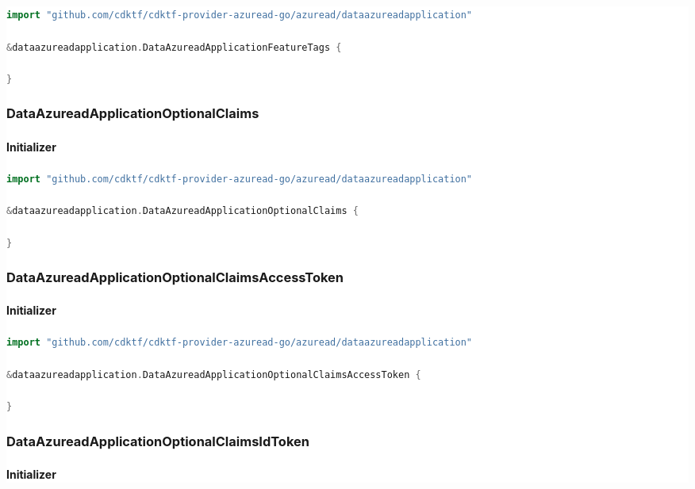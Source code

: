 ```go
import "github.com/cdktf/cdktf-provider-azuread-go/azuread/dataazureadapplication"

&dataazureadapplication.DataAzureadApplicationFeatureTags {

}
```


### DataAzureadApplicationOptionalClaims <a name="DataAzureadApplicationOptionalClaims" id="@cdktf/provider-azuread.dataAzureadApplication.DataAzureadApplicationOptionalClaims"></a>

#### Initializer <a name="Initializer" id="@cdktf/provider-azuread.dataAzureadApplication.DataAzureadApplicationOptionalClaims.Initializer"></a>

```go
import "github.com/cdktf/cdktf-provider-azuread-go/azuread/dataazureadapplication"

&dataazureadapplication.DataAzureadApplicationOptionalClaims {

}
```


### DataAzureadApplicationOptionalClaimsAccessToken <a name="DataAzureadApplicationOptionalClaimsAccessToken" id="@cdktf/provider-azuread.dataAzureadApplication.DataAzureadApplicationOptionalClaimsAccessToken"></a>

#### Initializer <a name="Initializer" id="@cdktf/provider-azuread.dataAzureadApplication.DataAzureadApplicationOptionalClaimsAccessToken.Initializer"></a>

```go
import "github.com/cdktf/cdktf-provider-azuread-go/azuread/dataazureadapplication"

&dataazureadapplication.DataAzureadApplicationOptionalClaimsAccessToken {

}
```


### DataAzureadApplicationOptionalClaimsIdToken <a name="DataAzureadApplicationOptionalClaimsIdToken" id="@cdktf/provider-azuread.dataAzureadApplication.DataAzureadApplicationOptionalClaimsIdToken"></a>

#### Initializer <a name="Initializer" id="@cdktf/provider-azuread.dataAzureadApplication.DataAzureadApplicationOptionalClaimsIdToken.Initializer"></a>
